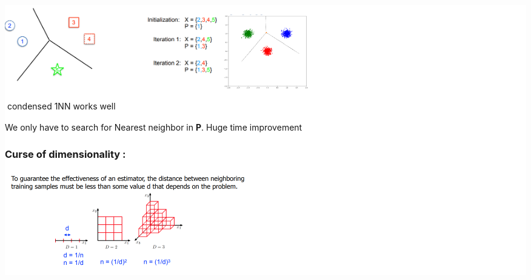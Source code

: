 <img src="assets/image-20230228092415381.png" alt="image-20230228092415381" style="zoom:45%;"/>               <img src="assets/image-20230228093120574.png" alt="image-20230228093120574" style="zoom:33%;" />

​																										condensed 1NN works well 

We only have to search for Nearest neighbor in **P**. Huge time improvement 

### Curse of dimensionality :

<img src="assets/image-20230228093454859.png" alt="image-20230228093454859" style="zoom:50%;" />
